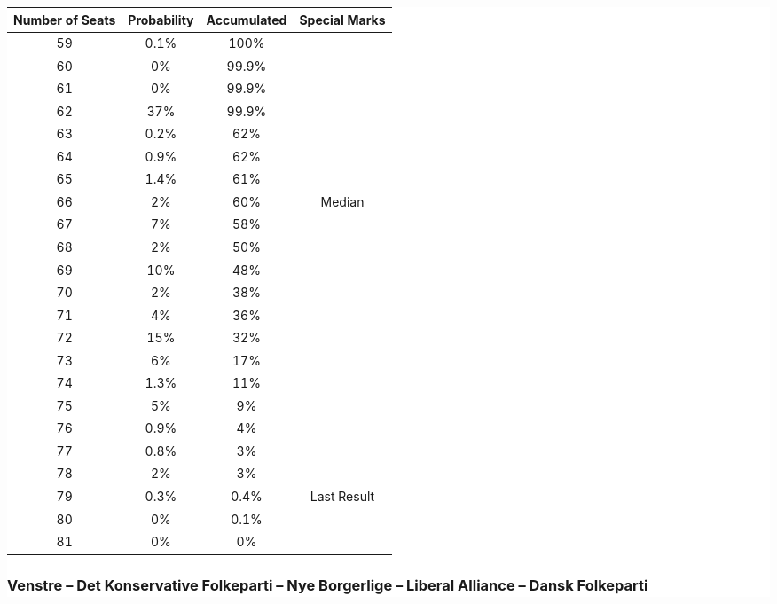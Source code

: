 | Number of Seats | Probability | Accumulated | Special Marks |
|:---------------:|:-----------:|:-----------:|:-------------:|
| 59 | 0.1% | 100% |  |
| 60 | 0% | 99.9% |  |
| 61 | 0% | 99.9% |  |
| 62 | 37% | 99.9% |  |
| 63 | 0.2% | 62% |  |
| 64 | 0.9% | 62% |  |
| 65 | 1.4% | 61% |  |
| 66 | 2% | 60% | Median |
| 67 | 7% | 58% |  |
| 68 | 2% | 50% |  |
| 69 | 10% | 48% |  |
| 70 | 2% | 38% |  |
| 71 | 4% | 36% |  |
| 72 | 15% | 32% |  |
| 73 | 6% | 17% |  |
| 74 | 1.3% | 11% |  |
| 75 | 5% | 9% |  |
| 76 | 0.9% | 4% |  |
| 77 | 0.8% | 3% |  |
| 78 | 2% | 3% |  |
| 79 | 0.3% | 0.4% | Last Result |
| 80 | 0% | 0.1% |  |
| 81 | 0% | 0% |  |

### Venstre – Det Konservative Folkeparti – Nye Borgerlige – Liberal Alliance – Dansk Folkeparti
